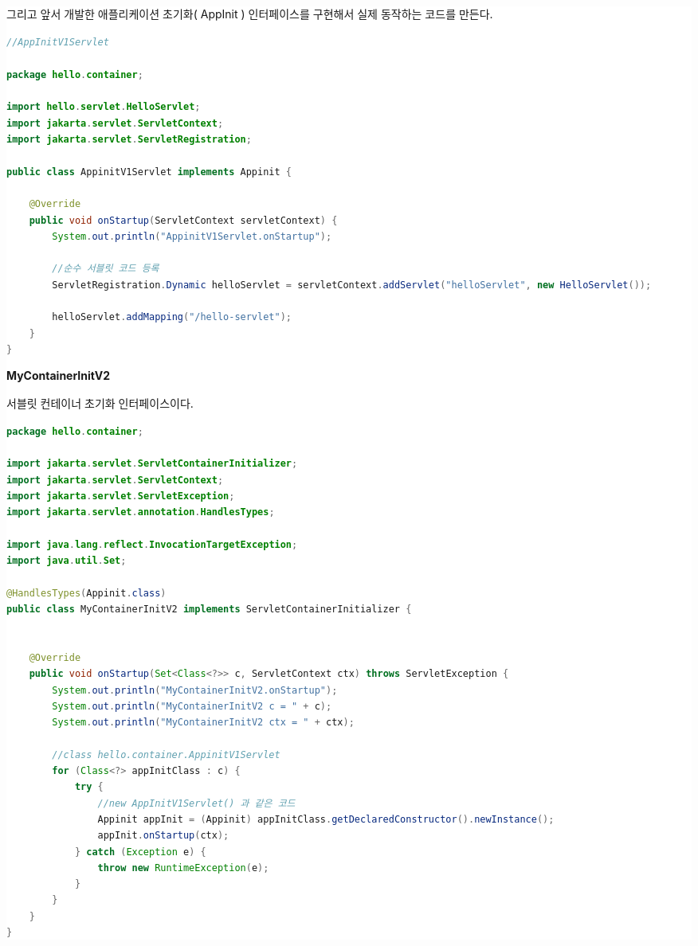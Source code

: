 그리고 앞서 개발한 애플리케이션 초기화( AppInit ) 인터페이스를 구현해서 실제 동작하는 코드를 만든다.

```java
//AppInitV1Servlet

package hello.container;

import hello.servlet.HelloServlet;
import jakarta.servlet.ServletContext;
import jakarta.servlet.ServletRegistration;

public class AppinitV1Servlet implements Appinit {

    @Override
    public void onStartup(ServletContext servletContext) {
        System.out.println("AppinitV1Servlet.onStartup");

        //순수 서블릿 코드 등록
        ServletRegistration.Dynamic helloServlet = servletContext.addServlet("helloServlet", new HelloServlet());

        helloServlet.addMapping("/hello-servlet");
    }
}
```



**MyContainerInitV2**

서블릿 컨테이너 초기화 인터페이스이다. 

```java
package hello.container;

import jakarta.servlet.ServletContainerInitializer;
import jakarta.servlet.ServletContext;
import jakarta.servlet.ServletException;
import jakarta.servlet.annotation.HandlesTypes;

import java.lang.reflect.InvocationTargetException;
import java.util.Set;

@HandlesTypes(Appinit.class)
public class MyContainerInitV2 implements ServletContainerInitializer {


    @Override
    public void onStartup(Set<Class<?>> c, ServletContext ctx) throws ServletException {
        System.out.println("MyContainerInitV2.onStartup");
        System.out.println("MyContainerInitV2 c = " + c);
        System.out.println("MyContainerInitV2 ctx = " + ctx);

        //class hello.container.AppinitV1Servlet
        for (Class<?> appInitClass : c) {
            try {
                //new AppInitV1Servlet() 과 같은 코드
                Appinit appInit = (Appinit) appInitClass.getDeclaredConstructor().newInstance();
                appInit.onStartup(ctx);
            } catch (Exception e) {
                throw new RuntimeException(e);
            }
        }
    }
}
```
